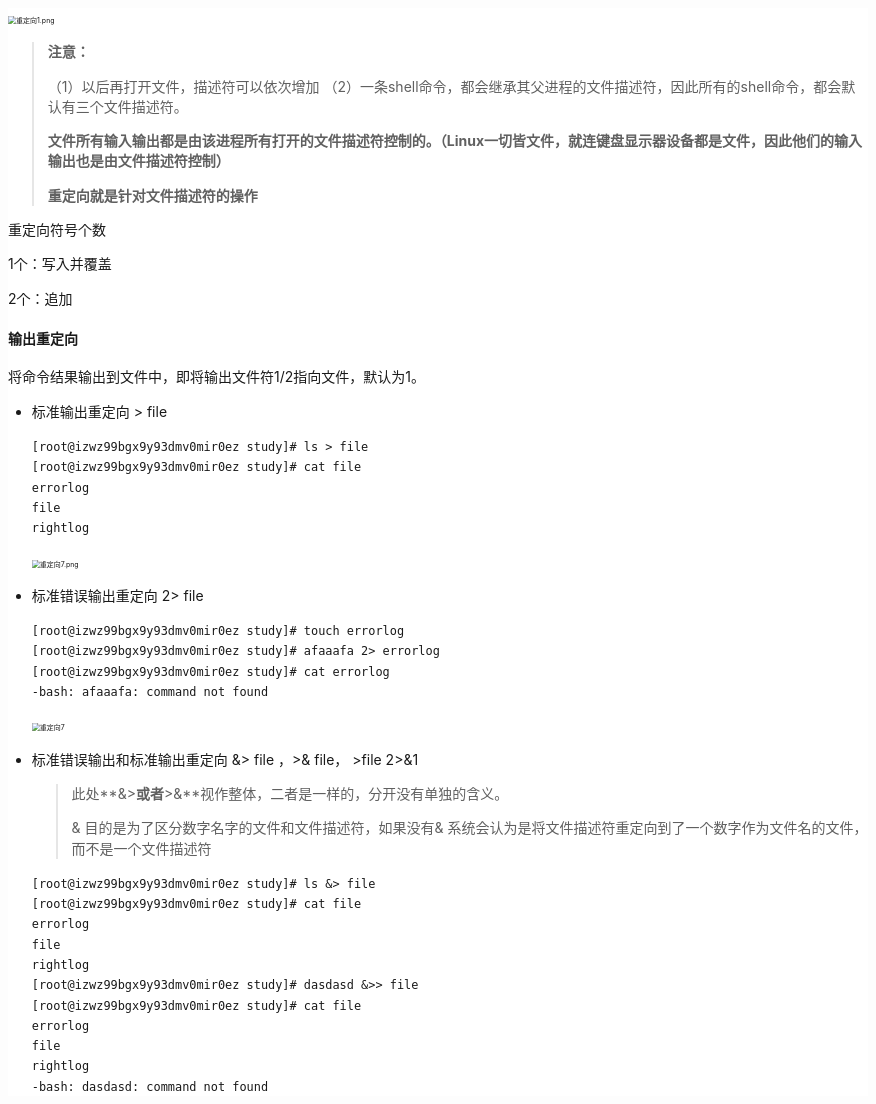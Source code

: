 <img src="E:\typora img\重定向1.png" alt="重定向1.png" style="zoom: 50%;" />

> **注意：**
>
> （1）以后再打开文件，描述符可以依次增加
> （2）一条shell命令，都会继承其父进程的文件描述符，因此所有的shell命令，都会默认有三个文件描述符。
>
> **文件所有输入输出都是由该进程所有打开的文件描述符控制的。（Linux一切皆文件，就连键盘显示器设备都是文件，因此他们的输入输出也是由文件描述符控制）**
>
> **重定向就是针对文件描述符的操作**



重定向符号个数

1个：写入并覆盖  

2个：追加



#### 输出重定向

将命令结果输出到文件中，即将输出文件符1/2指向文件，默认为1。

- 标准输出重定向   > file

  ```shell
  [root@izwz99bgx9y93dmv0mir0ez study]# ls > file
  [root@izwz99bgx9y93dmv0mir0ez study]# cat file
  errorlog
  file
  rightlog
  ```

  <img src="E:\typora img\重定向7.png" alt="重定向7.png" style="zoom:50%;" />

- 标准错误输出重定向   2> file

  ```shell
  [root@izwz99bgx9y93dmv0mir0ez study]# touch errorlog
  [root@izwz99bgx9y93dmv0mir0ez study]# afaaafa 2> errorlog
  [root@izwz99bgx9y93dmv0mir0ez study]# cat errorlog
  -bash: afaaafa: command not found
  
  ```

  <img src="E:\typora img\重定向7-1664726910690.png" alt="重定向7" style="zoom:50%;" />

- 标准错误输出和标准输出重定向  &> file ，>& file， >file 2>&1

  > 此处**&>**或者**>&**视作整体，二者是一样的，分开没有单独的含义。
  >
  > & 目的是为了区分数字名字的文件和文件描述符，如果没有& 系统会认为是将文件描述符重定向到了一个数字作为文件名的文件，而不是一个文件描述符

  ```shell
  [root@izwz99bgx9y93dmv0mir0ez study]# ls &> file
  [root@izwz99bgx9y93dmv0mir0ez study]# cat file
  errorlog
  file
  rightlog
  [root@izwz99bgx9y93dmv0mir0ez study]# dasdasd &>> file
  [root@izwz99bgx9y93dmv0mir0ez study]# cat file
  errorlog
  file
  rightlog
  -bash: dasdasd: command not found
  
  ```
